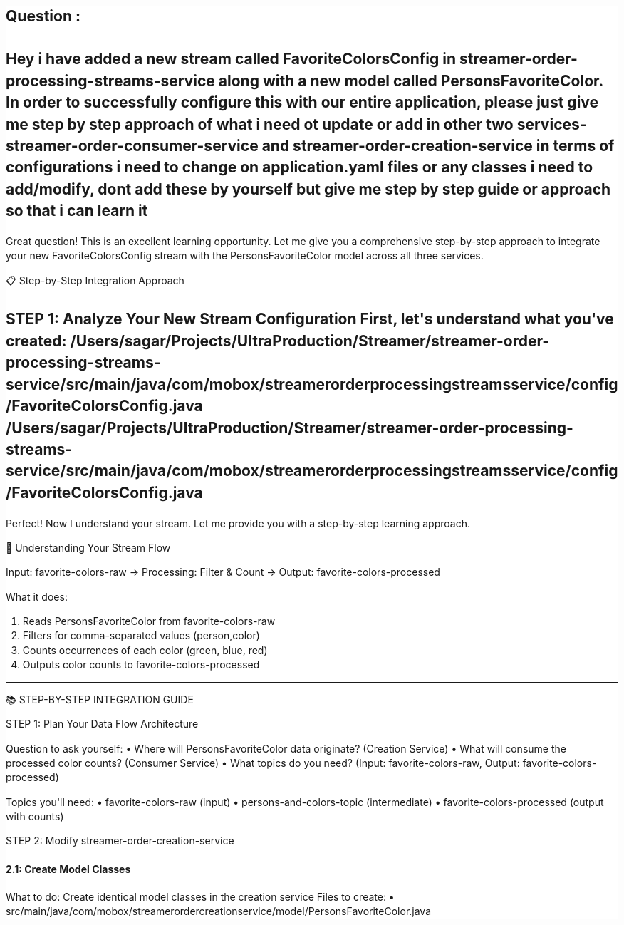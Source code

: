 Question :
---------------------------------------------------------------------------------------------------------------------------------------------------------------------------------------------------------------------------
Hey i have added a new stream called FavoriteColorsConfig in streamer-order-processing-streams-service along with a new model called PersonsFavoriteColor.
In order to successfully configure this with our entire application,
please just give me step by step approach of what i need ot update or
 add in other two services- streamer-order-consumer-service and streamer-order-creation-service
  in terms of configurations i need to change on application.yaml files or any classes i need to add/modify,
   dont add these by yourself but give me step by step guide or approach so that i can learn it
---------------------------------------------------------------------------------------------------------------------------------------------------------------------------------------------------------------------------

Great question! This is an excellent learning opportunity. Let me give you a comprehensive step-by-step approach to integrate your new FavoriteColorsConfig stream with the PersonsFavoriteColor model across all three services.

📋 Step-by-Step Integration Approach

STEP 1: Analyze Your New Stream Configuration
First, let's understand what you've created:
/Users/sagar/Projects/UltraProduction/Streamer/streamer-order-processing-streams-service/src/main/java/com/mobox/streamerorderprocessingstreamsservice/config/FavoriteColorsConfig.java
/Users/sagar/Projects/UltraProduction/Streamer/streamer-order-processing-streams-service/src/main/java/com/mobox/streamerorderprocessingstreamsservice/config/FavoriteColorsConfig.java
---------------------------------------------------------------------------------------------------------------------------------------------------------------------------------------------------------------------------
Perfect! Now I understand your stream. Let me provide you with a step-by-step learning approach.

🎯 Understanding Your Stream Flow

Input: favorite-colors-raw → Processing: Filter & Count → Output: favorite-colors-processed

What it does:
1. Reads PersonsFavoriteColor from favorite-colors-raw
2. Filters for comma-separated values (person,color)
3. Counts occurrences of each color (green, blue, red)
4. Outputs color counts to favorite-colors-processed
---------------------------------------------------------------------------------------------------------------------------------------------------------------------------------------------------------------------------
📚 STEP-BY-STEP INTEGRATION GUIDE

STEP 1: Plan Your Data Flow Architecture

Question to ask yourself:
•  Where will PersonsFavoriteColor data originate? (Creation Service)
•  What will consume the processed color counts? (Consumer Service)
•  What topics do you need? (Input: favorite-colors-raw, Output: favorite-colors-processed)

Topics you'll need:
•  favorite-colors-raw (input)
•  persons-and-colors-topic (intermediate)
•  favorite-colors-processed (output with counts)



STEP 2: Modify streamer-order-creation-service

#### 2.1: Create Model Classes
What to do: Create identical model classes in the creation service
Files to create:
•  src/main/java/com/mobox/streamerordercreationservice/model/PersonsFavoriteColor.java
